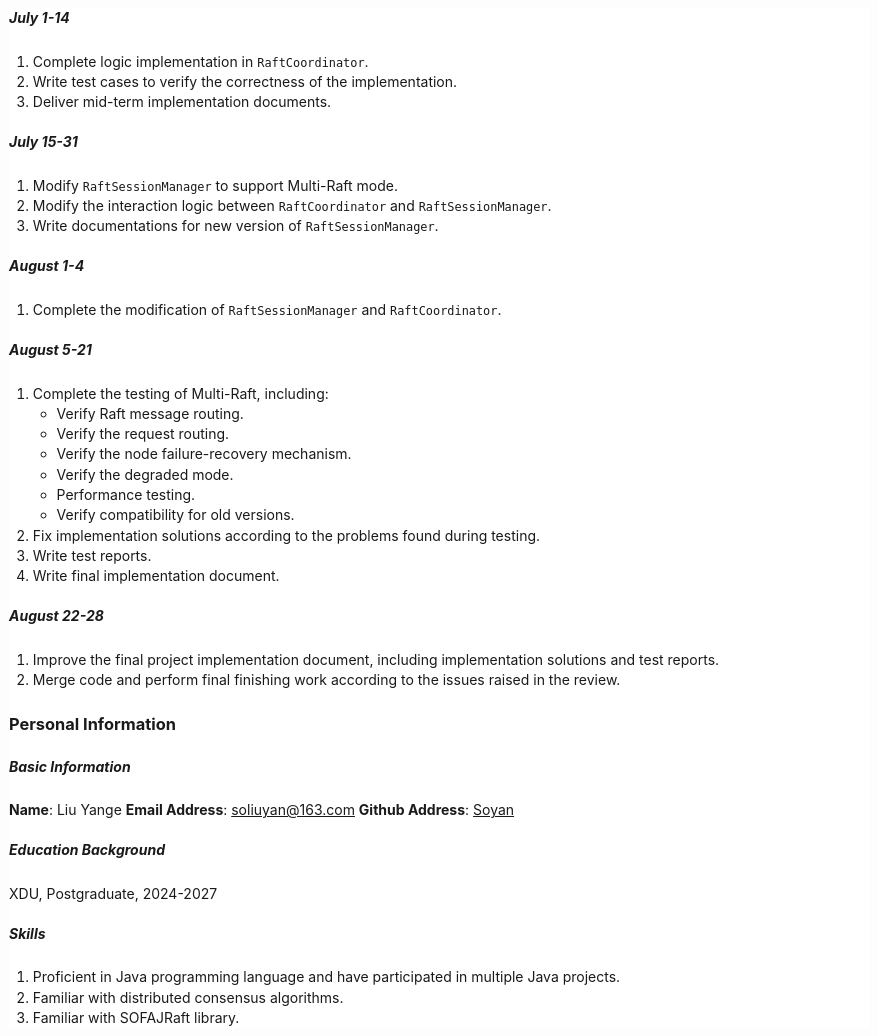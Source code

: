 ##### July 1-14
1. Complete logic implementation in `RaftCoordinator`.
2. Write test cases to verify the correctness of the implementation.
3. Deliver mid-term implementation documents.

##### July 15-31
1. Modify `RaftSessionManager` to support Multi-Raft mode.
2. Modify the interaction logic between `RaftCoordinator` and `RaftSessionManager`.
3. Write documentations for new version of `RaftSessionManager`.

##### August 1-4
1. Complete the modification of `RaftSessionManager` and `RaftCoordinator`.

##### August 5-21
1. Complete the testing of Multi-Raft, including:
    - Verify Raft message routing.
    - Verify the request routing.
    - Verify the node failure-recovery mechanism.
    - Verify the degraded mode.
    - Performance testing.
    - Verify compatibility for old versions.
2. Fix implementation solutions according to the problems found during testing.
3. Write test reports.
4. Write final implementation document.

##### August 22-28
1. Improve the final project implementation document, including implementation solutions and test reports.
2. Merge code and perform final finishing work according to the issues raised in the review.

### Personal Information
##### Basic Information
**Name**: Liu Yange
**Email Address**: soliuyan@163.com
**Github Address**: [Soyan](https://github.com/JisoLya)
##### Education Background
XDU, Postgraduate, 2024-2027
##### Skills
1. Proficient in Java programming language and have participated in multiple Java projects.
2. Familiar with distributed consensus algorithms.
3. Familiar with SOFAJRaft library.
